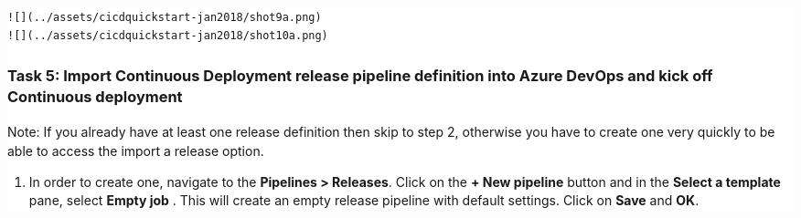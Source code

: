     ![](../assets/cicdquickstart-jan2018/shot9a.png)
    ![](../assets/cicdquickstart-jan2018/shot10a.png)



### Task 5: Import Continuous Deployment release pipeline definition into Azure DevOps and kick off Continuous deployment

Note: If you already have at least one release definition then skip to step 2, otherwise you have to create one very quickly to be able to access the import a release option.

1. In order to create one, navigate to the **Pipelines > Releases**. Click on the **+ New pipeline** button and in the **Select a template** pane, select **Empty job** . This will create an empty release pipeline with default settings. Click on **Save** and **OK**.
